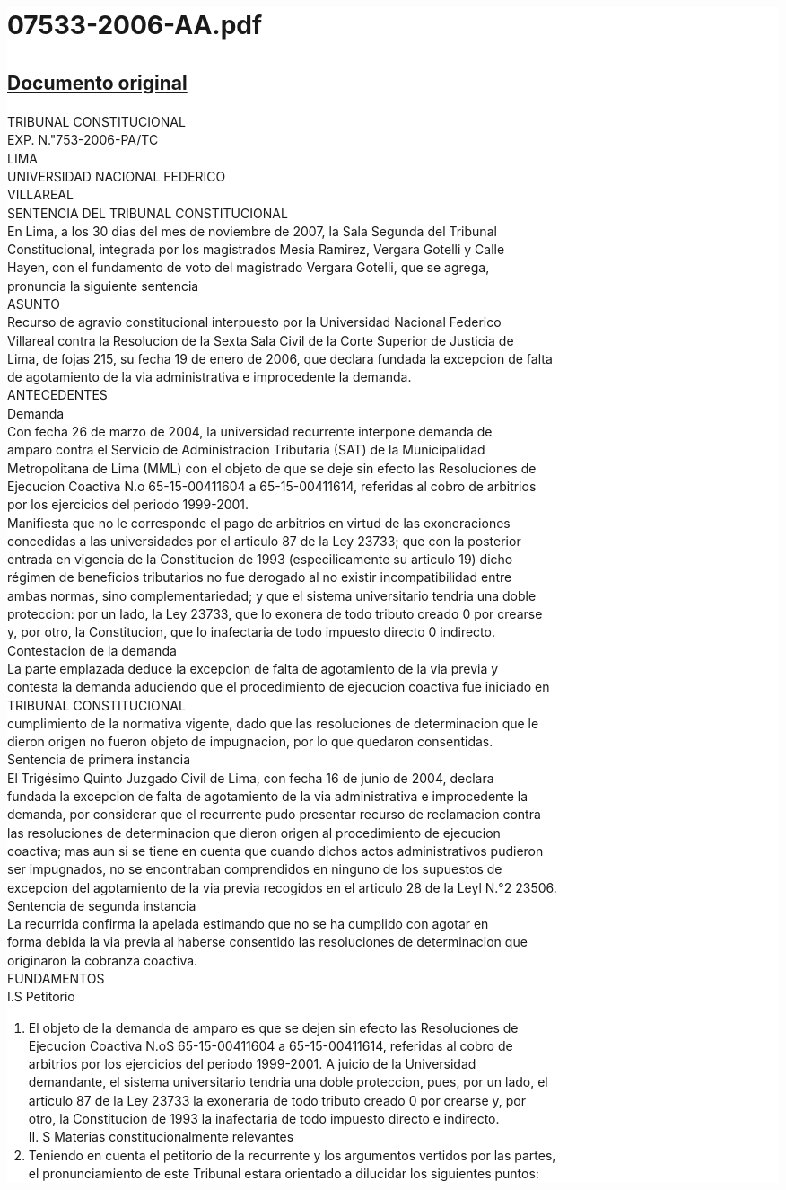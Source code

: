 
07533-2006-AA.pdf
=================
  
[Documento original](https://tc.gob.pe/jurisprudencia/2008/07533-2006-AA.pdf)  
---  
TRIBUNAL CONSTITUCIONAL  
EXP. N."753-2006-PA/TC  
LIMA  
UNIVERSIDAD NACIONAL FEDERICO  
VILLAREAL  
SENTENCIA DEL TRIBUNAL CONSTITUCIONAL  
En Lima, a los 30 dias del mes de noviembre de 2007, la Sala Segunda del Tribunal  
Constitucional, integrada por los magistrados Mesia Ramirez, Vergara Gotelli y Calle  
Hayen, con el fundamento de voto del magistrado Vergara Gotelli, que se agrega,  
pronuncia la siguiente sentencia  
ASUNTO  
Recurso de agravio constitucional interpuesto por la Universidad Nacional Federico  
Villareal contra la Resolucion de la Sexta Sala Civil de la Corte Superior de Justicia de  
Lima, de fojas 215, su fecha 19 de enero de 2006, que declara fundada la excepcion de falta  
de agotamiento de la via administrativa e improcedente la demanda.  
ANTECEDENTES  
Demanda  
Con fecha 26 de marzo de 2004, la universidad recurrente interpone demanda de  
amparo contra el Servicio de Administracion Tributaria (SAT) de la Municipalidad  
Metropolitana de Lima (MML) con el objeto de que se deje sin efecto las Resoluciones de  
Ejecucion Coactiva N.o 65-15-00411604 a 65-15-00411614, referidas al cobro de arbitrios  
por los ejercicios del periodo 1999-2001.  
Manifiesta que no le corresponde el pago de arbitrios en virtud de las exoneraciones  
concedidas a las universidades por el articulo 87 de la Ley 23733; que con la posterior  
entrada en vigencia de la Constitucion de 1993 (especilicamente su articulo 19) dicho  
régimen de beneficios tributarios no fue derogado al no existir incompatibilidad entre  
ambas normas, sino complementariedad; y que el sistema universitario tendria una doble  
proteccion: por un lado, la Ley 23733, que lo exonera de todo tributo creado 0 por crearse  
y, por otro, la Constitucion, que lo inafectaria de todo impuesto directo 0 indirecto.  
Contestacion de la demanda  
La parte emplazada deduce la excepcion de falta de agotamiento de la via previa y  
contesta la demanda aduciendo que el procedimiento de ejecucion coactiva fue iniciado en  
TRIBUNAL CONSTITUCIONAL  
cumplimiento de la normativa vigente, dado que las resoluciones de determinacion que le  
dieron origen no fueron objeto de impugnacion, por lo que quedaron consentidas.  
Sentencia de primera instancia  
El Trigésimo Quinto Juzgado Civil de Lima, con fecha 16 de junio de 2004, declara  
fundada la excepcion de falta de agotamiento de la via administrativa e improcedente la  
demanda, por considerar que el recurrente pudo presentar recurso de reclamacion contra  
las resoluciones de determinacion que dieron origen al procedimiento de ejecucion  
coactiva; mas aun si se tiene en cuenta que cuando dichos actos administrativos pudieron  
ser impugnados, no se encontraban comprendidos en ninguno de los supuestos de  
excepcion del agotamiento de la via previa recogidos en el articulo 28 de la Leyl N.°2 23506.  
Sentencia de segunda instancia  
La recurrida confirma la apelada estimando que no se ha cumplido con agotar en  
forma debida la via previa al haberse consentido las resoluciones de determinacion que  
originaron la cobranza coactiva.  
FUNDAMENTOS  
I.S Petitorio  
1. El objeto de la demanda de amparo es que se dejen sin efecto las Resoluciones de  
Ejecucion Coactiva N.oS 65-15-00411604 a 65-15-00411614, referidas al cobro de  
arbitrios por los ejercicios del periodo 1999-2001. A juicio de la Universidad  
demandante, el sistema universitario tendria una doble proteccion, pues, por un lado, el  
articulo 87 de la Ley 23733 la exoneraria de todo tributo creado 0 por crearse y, por  
otro, la Constitucion de 1993 la inafectaria de todo impuesto directo e indirecto.  
II. S Materias constitucionalmente relevantes  
2. Teniendo en cuenta el petitorio de la recurrente y los argumentos vertidos por las partes,  
el pronunciamiento de este Tribunal estara orientado a dilucidar los siguientes puntos:  